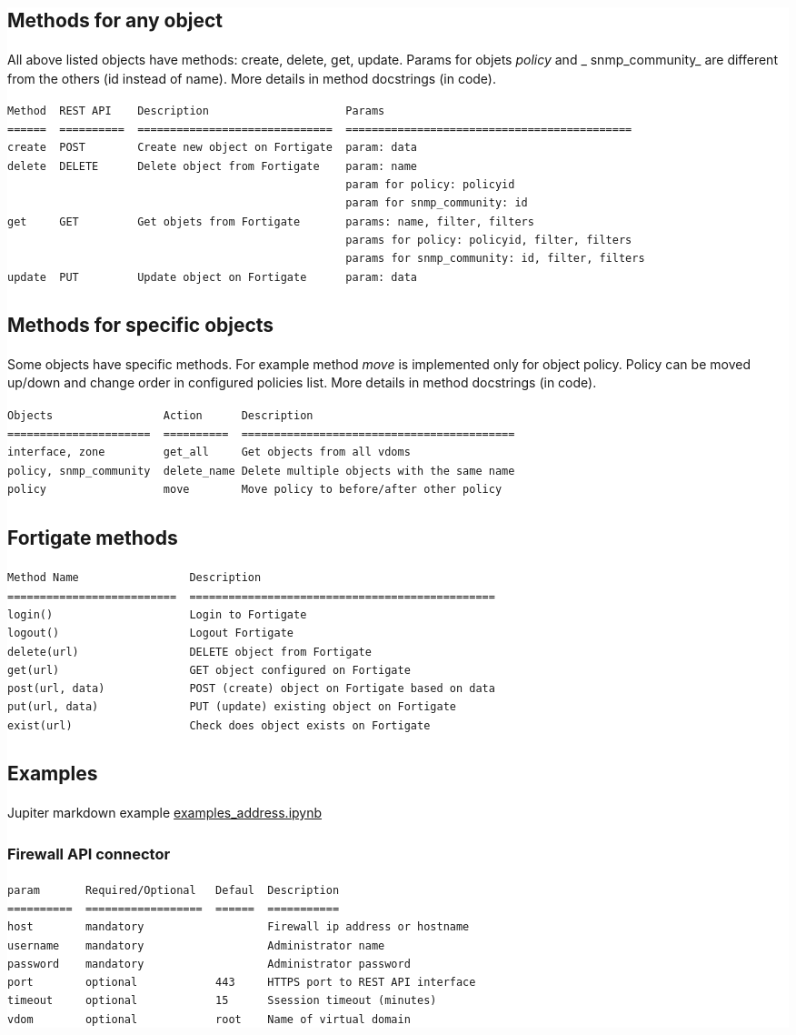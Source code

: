 ## Methods for any object

All above listed objects have methods: create, delete, get, update. Params for objets _policy_ and _
snmp_community_ are different from the others (id instead of name). More details in method
docstrings (in code).

    Method  REST API    Description                     Params
    ======  ==========  ==============================  ============================================
    create  POST        Create new object on Fortigate  param: data
    delete  DELETE      Delete object from Fortigate    param: name
                                                        param for policy: policyid
                                                        param for snmp_community: id 
    get     GET         Get objets from Fortigate       params: name, filter, filters
                                                        params for policy: policyid, filter, filters 
                                                        params for snmp_community: id, filter, filters
    update  PUT         Update object on Fortigate      param: data

## Methods for specific objects

Some objects have specific methods. For example method _move_ is implemented only for object policy.
Policy can be moved up/down and change order in configured policies list. More details in method
docstrings (in code).

    Objects                 Action      Description
    ======================  ==========  ==========================================
    interface, zone         get_all     Get objects from all vdoms
    policy, snmp_community  delete_name Delete multiple objects with the same name
    policy                  move        Move policy to before/after other policy

## Fortigate methods

    Method Name                 Description
    ==========================  ===============================================
    login()                     Login to Fortigate
    logout()                    Logout Fortigate
    delete(url)                 DELETE object from Fortigate
    get(url)                    GET object configured on Fortigate
    post(url, data)             POST (create) object on Fortigate based on data
    put(url, data)              PUT (update) existing object on Fortigate
    exist(url)                  Check does object exists on Fortigate

## Examples

Jupiter markdown example [examples_address.ipynb](examples/examples_address.ipynb)

### Firewall API connector

    param       Required/Optional   Defaul  Description
    ==========  ==================  ======  ===========
    host        mandatory                   Firewall ip address or hostname
    username    mandatory                   Administrator name
    password    mandatory                   Administrator password
    port        optional            443     HTTPS port to REST API interface
    timeout     optional            15      Ssession timeout (minutes)
    vdom        optional            root    Name of virtual domain
